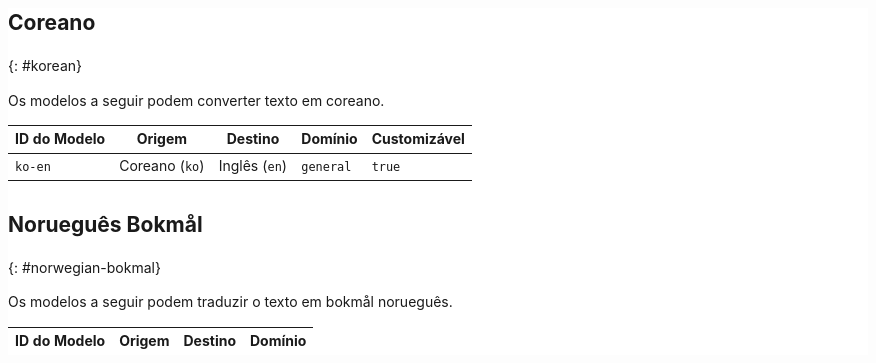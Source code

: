 </table>

## Coreano
{: #korean}

Os modelos a seguir podem converter texto em coreano.

<table>
 <thead>
  <th>
   ID do Modelo
  </th>
  <th>
   Origem
  </th>
  <th>
   Destino
  </th>
  <th>
   Domínio
  </th>
  <th>
   Customizável
  </th>
  <tbody>
   <tr>
    <td>
     <code>ko-en</code>
    </td>
    <td>
     Coreano (<code>ko</code>)
    </td>
    <td>
     Inglês (<code>en</code>)
    </td>
    <td>
     <code>general</code>
    </td>
    <td>
     <code>true</code>
    </td>
   </tr>
  </tbody>
 </thead>
</table>

## Norueguês Bokmål
{: #norwegian-bokmal}

Os modelos a seguir podem traduzir o texto em bokmål norueguês.

<table>
 <thead>
  <th>
   ID do Modelo
  </th>
  <th>
   Origem
  </th>
  <th>
   Destino
  </th>
  <th>
   Domínio